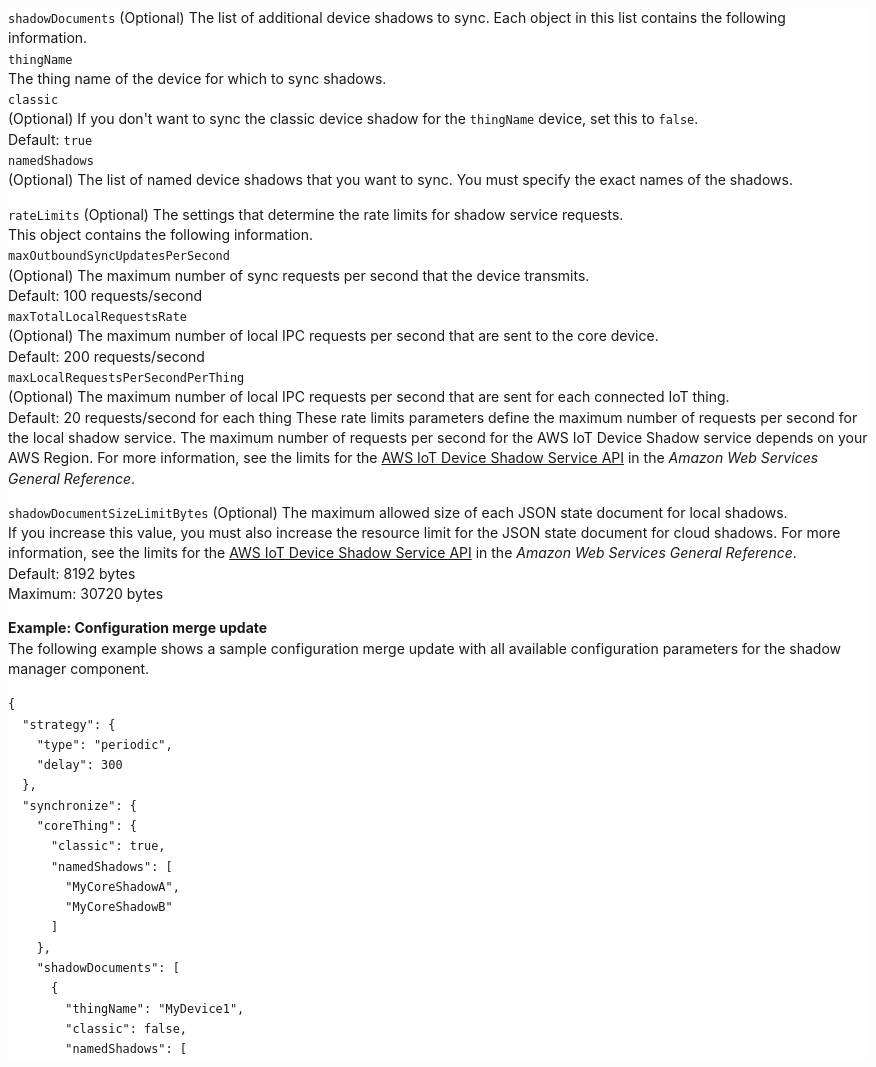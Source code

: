 `shadowDocuments`  <a name="shadow-manager-component-configuration-synchronize-shadow-documents"></a>
\(Optional\) The list of additional device shadows to sync\. Each object in this list contains the following information\.     
`thingName`  
The thing name of the device for which to sync shadows\.   
`classic`  
\(Optional\) If you don't want to sync the classic device shadow for the `thingName` device, set this to `false`\.  
Default: `true`  
`namedShadows`  
\(Optional\) The list of named device shadows that you want to sync\. You must specify the exact names of the shadows\.

`rateLimits`  <a name="shadow-manager-component-configuration-rate-limits"></a>
\(Optional\) The settings that determine the rate limits for shadow service requests\.  
This object contains the following information\.    
`maxOutboundSyncUpdatesPerSecond`  
\(Optional\) The maximum number of sync requests per second that the device transmits\.   
Default: 100 requests/second  
`maxTotalLocalRequestsRate`  
\(Optional\) The maximum number of local IPC requests per second that are sent to the core device\.   
Default: 200 requests/second  
`maxLocalRequestsPerSecondPerThing`  
\(Optional\) The maximum number of local IPC requests per second that are sent for each connected IoT thing\.   
Default: 20 requests/second for each thing
These rate limits parameters define the maximum number of requests per second for the local shadow service\. The maximum number of requests per second for the AWS IoT Device Shadow service depends on your AWS Region\. For more information, see the limits for the [AWS IoT Device Shadow Service API](https://docs.aws.amazon.com/general/latest/gr/iot-core.html#device-shadow-limits) in the *Amazon Web Services General Reference*\.

`shadowDocumentSizeLimitBytes`  <a name="shadow-manager-component-configuration-shadow-document-size-limit-bytes"></a>
\(Optional\) The maximum allowed size of each JSON state document for local shadows\.   
If you increase this value, you must also increase the resource limit for the JSON state document for cloud shadows\. For more information, see the limits for the [AWS IoT Device Shadow Service API](https://docs.aws.amazon.com/general/latest/gr/iot-core.html#device-shadow-limits) in the *Amazon Web Services General Reference*\.  
Default: 8192 bytes  
Maximum: 30720 bytes

**Example: Configuration merge update**  
The following example shows a sample configuration merge update with all available configuration parameters for the shadow manager component\.  

```
{
  "strategy": {
    "type": "periodic",
    "delay": 300
  },
  "synchronize": {
    "coreThing": {
      "classic": true,
      "namedShadows": [
        "MyCoreShadowA",
        "MyCoreShadowB"
      ]
    },
    "shadowDocuments": [
      {
        "thingName": "MyDevice1",
        "classic": false,
        "namedShadows": [
```